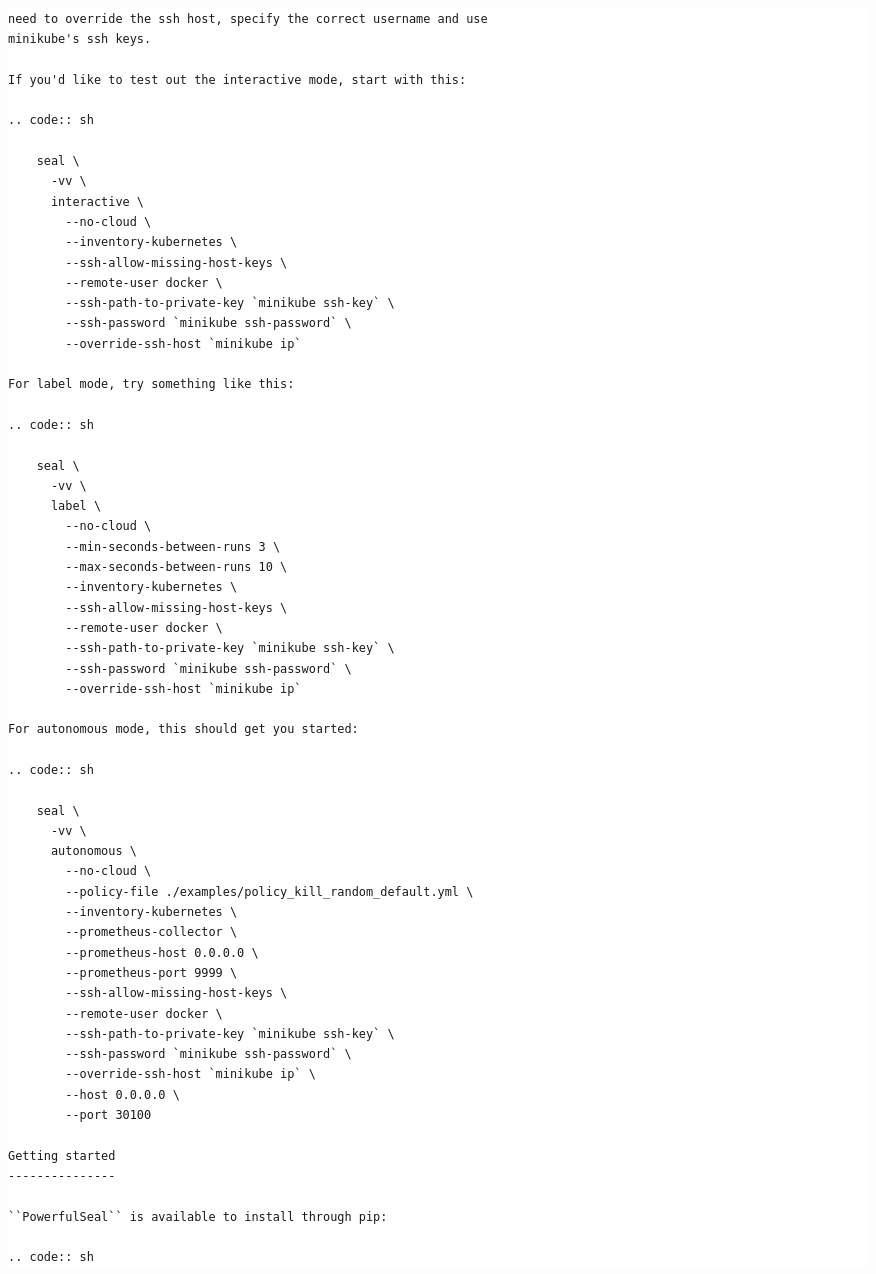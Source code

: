 ~~~~~~~~~~~~~~~~~~
need to override the ssh host, specify the correct username and use
minikube's ssh keys.

If you'd like to test out the interactive mode, start with this:

.. code:: sh

    seal \
      -vv \
      interactive \
        --no-cloud \
        --inventory-kubernetes \
        --ssh-allow-missing-host-keys \
        --remote-user docker \
        --ssh-path-to-private-key `minikube ssh-key` \
        --ssh-password `minikube ssh-password` \
        --override-ssh-host `minikube ip`

For label mode, try something like this:

.. code:: sh

    seal \
      -vv \
      label \
        --no-cloud \
        --min-seconds-between-runs 3 \
        --max-seconds-between-runs 10 \
        --inventory-kubernetes \
        --ssh-allow-missing-host-keys \
        --remote-user docker \
        --ssh-path-to-private-key `minikube ssh-key` \
        --ssh-password `minikube ssh-password` \
        --override-ssh-host `minikube ip`

For autonomous mode, this should get you started:

.. code:: sh

    seal \
      -vv \
      autonomous \
        --no-cloud \
        --policy-file ./examples/policy_kill_random_default.yml \
        --inventory-kubernetes \
        --prometheus-collector \
        --prometheus-host 0.0.0.0 \
        --prometheus-port 9999 \
        --ssh-allow-missing-host-keys \
        --remote-user docker \
        --ssh-path-to-private-key `minikube ssh-key` \
        --ssh-password `minikube ssh-password` \
        --override-ssh-host `minikube ip` \
        --host 0.0.0.0 \
        --port 30100

Getting started
---------------

``PowerfulSeal`` is available to install through pip:

.. code:: sh

~~~~~~~~~~~~~~~~~~